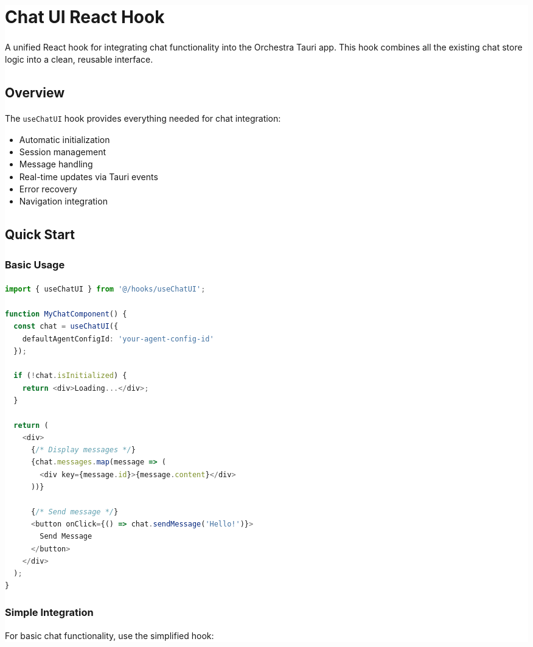 # Chat UI React Hook

A unified React hook for integrating chat functionality into the Orchestra Tauri app. This hook combines all the existing chat store logic into a clean, reusable interface.

## Overview

The `useChatUI` hook provides everything needed for chat integration:
- Automatic initialization
- Session management
- Message handling
- Real-time updates via Tauri events
- Error recovery
- Navigation integration

## Quick Start

### Basic Usage

```typescript
import { useChatUI } from '@/hooks/useChatUI';

function MyChatComponent() {
  const chat = useChatUI({
    defaultAgentConfigId: 'your-agent-config-id'
  });
  
  if (!chat.isInitialized) {
    return <div>Loading...</div>;
  }
  
  return (
    <div>
      {/* Display messages */}
      {chat.messages.map(message => (
        <div key={message.id}>{message.content}</div>
      ))}
      
      {/* Send message */}
      <button onClick={() => chat.sendMessage('Hello!')}>
        Send Message
      </button>
    </div>
  );
}
```

### Simple Integration

For basic chat functionality, use the simplified hook:
